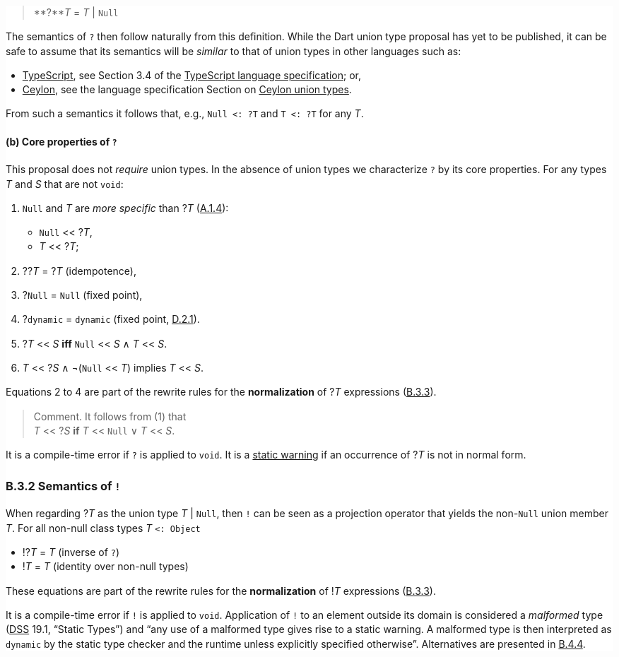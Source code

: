 > **?***T* = *T* | `Null`

The semantics of `?` then follow naturally from this definition. While the Dart union type proposal has yet to be published, it can be safe to assume that its semantics will be *similar* to that of union types in other languages such as:

-   [TypeScript](http://www.typescriptlang.org), see Section 3.4 of the [TypeScript language specification](http://www.typescriptlang.org/Content/TypeScript%20Language%20Specification.pdf); or,
-   [Ceylon](http://ceylon-lang.org), see the language specification Section on [Ceylon union types](http://ceylon-lang.org/documentation/1.1/spec/html/typesystem.html#uniontypes).

From such a semantics it follows that, e.g., `Null <: ?T` and `T <: ?T` for any *T*.

<a name="semantics-of-q"></a>
#### (b) Core properties of `?`

This proposal does not *require* union types. In the absence of union types we characterize `?` by its core properties. For any types *T* and *S* that are not `void`:

1.  `Null` and *T* are *more specific* than ?*T* ([A.1.4](#def-subtype)):
    -   `Null` \<\< ?*T*,
    -   *T* \<\< ?*T*;

2.  ??*T* = ?*T* (idempotence),
3.  ?`Null` = `Null` (fixed point),
4.  ?`dynamic` = `dynamic` (fixed point, [D.2.1](#dynamic-and-type-operators)).
5.  ?*T* \<\< *S* **iff** `Null` \<\< *S* ∧ *T* \<\< *S*.
6.  *T* \<\< ?*S* ∧ ¬(`Null` \<\< *T*) implies *T* \<\< *S*.

Equations 2 to 4 are part of the rewrite rules for the **normalization** of ?*T* expressions ([B.3.3](#shared-type-op-semantics)).

> Comment. It follows from (1) that <br/>
> *T* \<\< ?*S* **if** *T* \<\< `Null` ∨ *T* \<\< *S*.

It is a compile-time error if `?` is applied to `void`. It is a [static warning](#terms "A problem reported by the static checker") if an occurrence of ?*T* is not in normal form.

<a name="semantics-of-bang"></a>
### B.3.2 Semantics of `!`

When regarding ?*T* as the union type *T* | `Null`, then `!` can be seen as a projection operator that yields the non-`Null` union member *T*. For all non-null class types *T* `<: Object`

-   !?*T* = *T* (inverse of `?`)
-   !*T* = *T* (identity over non-null types)

These equations are part of the rewrite rules for the **normalization** of !*T* expressions ([B.3.3](#shared-type-op-semantics)).

It is a compile-time error if `!` is applied to `void`. Application of `!` to an element outside its domain is considered a *malformed* type ([DSS](http://www.ecma-international.org/publications/standards/Ecma-408.htm) 19.1, “Static Types”) and “any use of a malformed type gives rise to a static warning. A malformed type is then interpreted as `dynamic` by the static type checker and the runtime unless explicitly specified otherwise”. Alternatives are presented in [B.4.4](#semantics-of-bang-alt).
